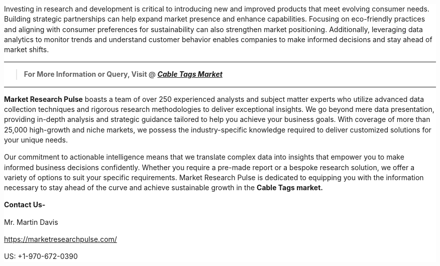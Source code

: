 Investing in research and development is critical to introducing new and improved products that meet evolving consumer needs. Building strategic partnerships can help expand market presence and enhance capabilities. Focusing on eco-friendly practices and aligning with consumer preferences for sustainability can also strengthen market positioning. Additionally, leveraging data analytics to monitor trends and understand customer behavior enables companies to make informed decisions and stay ahead of market shifts.</p><hr /><blockquote><p><strong>For More Information or Query, Visit @&nbsp;<em><a href="https://marketresearchpulse.com/report/114562/cable-tags-market?utm_source=Linkedin&utm_medium=0117">Cable Tags Market</a></em></strong></p></blockquote><hr /><p><strong>Market Research Pulse</strong> boasts a team of over 250 experienced analysts and subject matter experts who utilize advanced data collection techniques and rigorous research methodologies to deliver exceptional insights. We go beyond mere data presentation, providing in-depth analysis and strategic guidance tailored to help you achieve your business goals. With coverage of more than 25,000 high-growth and niche markets, we possess the industry-specific knowledge required to deliver customized solutions for your unique needs.</p><p>Our commitment to actionable intelligence means that we translate complex data into insights that empower you to make informed business decisions confidently. Whether you require a pre-made report or a bespoke research solution, we offer a variety of options to suit your specific requirements. Market Research Pulse is dedicated to equipping you with the information necessary to stay ahead of the curve and achieve sustainable growth in the <strong>Cable Tags market.</strong></p><p><strong>Contact Us-</strong></p><p>Mr. Martin Davis</p><p>https://marketresearchpulse.com/</p><p>US: +1-970-672-0390</p>
